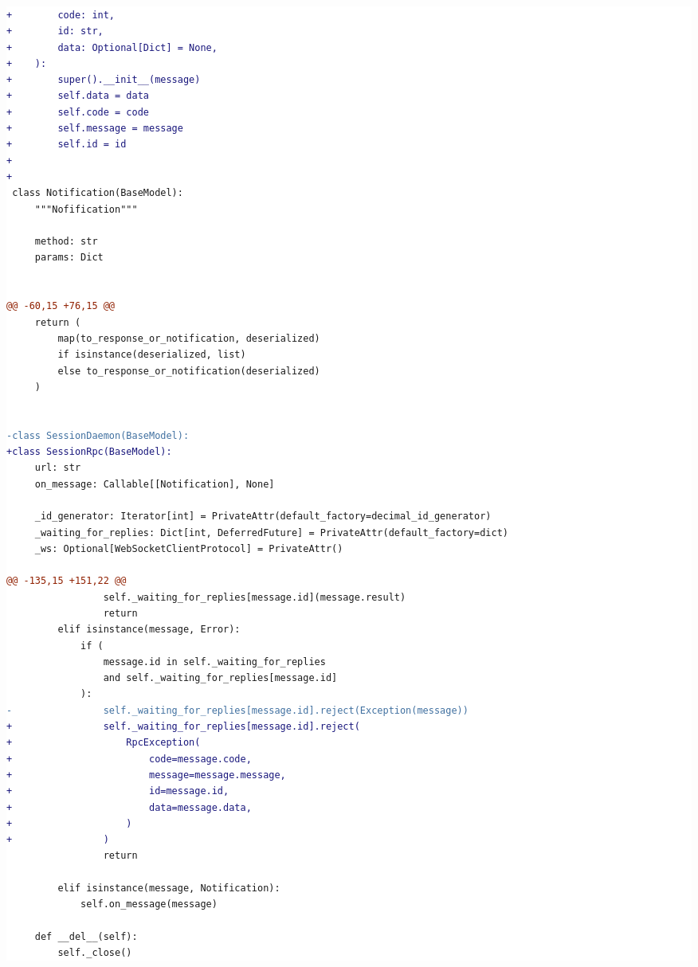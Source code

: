 ```diff
+        code: int,
+        id: str,
+        data: Optional[Dict] = None,
+    ):
+        super().__init__(message)
+        self.data = data
+        self.code = code
+        self.message = message
+        self.id = id
+
+
 class Notification(BaseModel):
     """Nofification"""
 
     method: str
     params: Dict
 
 
@@ -60,15 +76,15 @@
     return (
         map(to_response_or_notification, deserialized)
         if isinstance(deserialized, list)
         else to_response_or_notification(deserialized)
     )
 
 
-class SessionDaemon(BaseModel):
+class SessionRpc(BaseModel):
     url: str
     on_message: Callable[[Notification], None]
 
     _id_generator: Iterator[int] = PrivateAttr(default_factory=decimal_id_generator)
     _waiting_for_replies: Dict[int, DeferredFuture] = PrivateAttr(default_factory=dict)
     _ws: Optional[WebSocketClientProtocol] = PrivateAttr()
 
@@ -135,15 +151,22 @@
                 self._waiting_for_replies[message.id](message.result)
                 return
         elif isinstance(message, Error):
             if (
                 message.id in self._waiting_for_replies
                 and self._waiting_for_replies[message.id]
             ):
-                self._waiting_for_replies[message.id].reject(Exception(message))
+                self._waiting_for_replies[message.id].reject(
+                    RpcException(
+                        code=message.code,
+                        message=message.message,
+                        id=message.id,
+                        data=message.data,
+                    )
+                )
                 return
 
         elif isinstance(message, Notification):
             self.on_message(message)
 
     def __del__(self):
         self._close()
```
